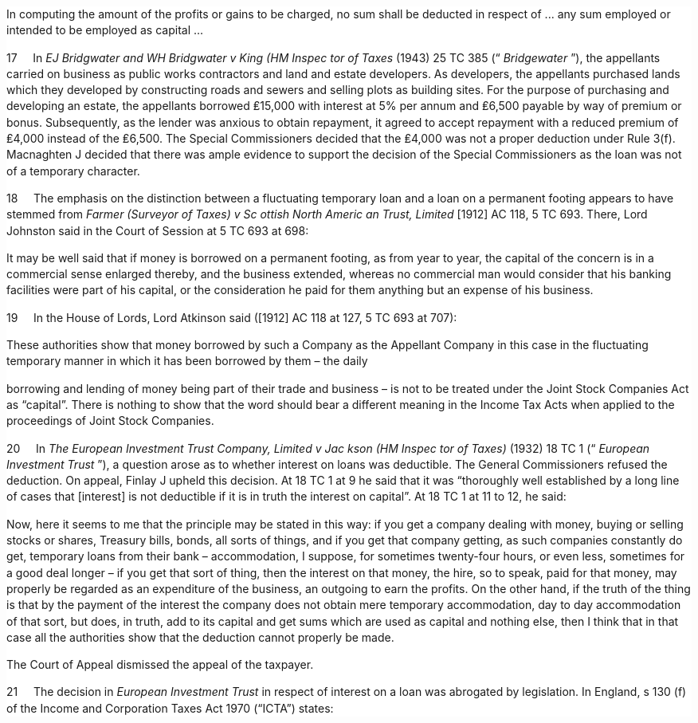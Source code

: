  In computing the amount of the profits or gains to be charged, no sum shall be deducted in respect of ... any sum employed or intended to be employed as capital ... 

17     In _EJ Bridgwater and WH Bridgwater v King (HM Inspec tor of Taxes_ (1943) 25 TC 385 (“ _Bridgewater_ ”), the appellants carried on business as public works contractors and land and estate developers. As developers, the appellants purchased lands which they developed by constructing roads and sewers and selling plots as building sites. For the purpose of purchasing and developing an estate, the appellants borrowed ₤15,000 with interest at 5% per annum and ₤6,500 payable by way of premium or bonus. Subsequently, as the lender was anxious to obtain repayment, it agreed to accept repayment with a reduced premium of ₤4,000 instead of the ₤6,500. The Special Commissioners decided that the ₤4,000 was not a proper deduction under Rule 3(f). Macnaghten J decided that there was ample evidence to support the decision of the Special Commissioners as the loan was not of a temporary character. 

18     The emphasis on the distinction between a fluctuating temporary loan and a loan on a permanent footing appears to have stemmed from _Farmer (Surveyor of Taxes) v Sc ottish North Americ an Trust, Limited_ [1912] AC 118, 5 TC 693. There, Lord Johnston said in the Court of Session at 5 TC 693 at 698: 

 It may be well said that if money is borrowed on a permanent footing, as from year to year, the capital of the concern is in a commercial sense enlarged thereby, and the business extended, whereas no commercial man would consider that his banking facilities were part of his capital, or the consideration he paid for them anything but an expense of his business. 

19     In the House of Lords, Lord Atkinson said ([1912] AC 118 at 127, 5 TC 693 at 707): 

 These authorities show that money borrowed by such a Company as the Appellant Company in this case in the fluctuating temporary manner in which it has been borrowed by them – the daily 


 borrowing and lending of money being part of their trade and business – is not to be treated under the Joint Stock Companies Act as “capital”. There is nothing to show that the word should bear a different meaning in the Income Tax Acts when applied to the proceedings of Joint Stock Companies. 

20     In _The European Investment Trust Company, Limited v Jac kson (HM Inspec tor of Taxes)_ (1932) 18 TC 1 (“ _European Investment Trust_ ”), a question arose as to whether interest on loans was deductible. The General Commissioners refused the deduction. On appeal, Finlay J upheld this decision. At 18 TC 1 at 9 he said that it was “thoroughly well established by a long line of cases that [interest] is not deductible if it is in truth the interest on capital”. At 18 TC 1 at 11 to 12, he said: 

 Now, here it seems to me that the principle may be stated in this way: if you get a company dealing with money, buying or selling stocks or shares, Treasury bills, bonds, all sorts of things, and if you get that company getting, as such companies constantly do get, temporary loans from their bank – accommodation, I suppose, for sometimes twenty-four hours, or even less, sometimes for a good deal longer – if you get that sort of thing, then the interest on that money, the hire, so to speak, paid for that money, may properly be regarded as an expenditure of the business, an outgoing to earn the profits. On the other hand, if the truth of the thing is that by the payment of the interest the company does not obtain mere temporary accommodation, day to day accommodation of that sort, but does, in truth, add to its capital and get sums which are used as capital and nothing else, then I think that in that case all the authorities show that the deduction cannot properly be made. 

The Court of Appeal dismissed the appeal of the taxpayer. 

21     The decision in _European Investment Trust_ in respect of interest on a loan was abrogated by legislation. In England, s 130 (f) of the Income and Corporation Taxes Act 1970 (“ICTA”) states: 
